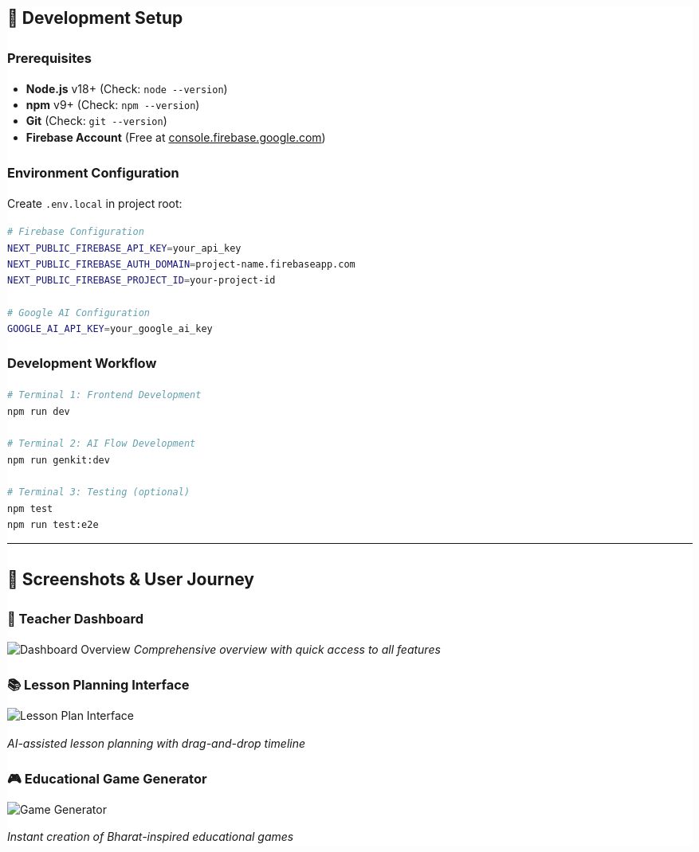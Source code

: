 ## 🔧 Development Setup

### Prerequisites
- **Node.js** v18+ (Check: `node --version`)
- **npm** v9+ (Check: `npm --version`)
- **Git** (Check: `git --version`)
- **Firebase Account** (Free at [console.firebase.google.com](https://console.firebase.google.com))

### Environment Configuration
Create `.env.local` in project root:

```bash
# Firebase Configuration
NEXT_PUBLIC_FIREBASE_API_KEY=your_api_key
NEXT_PUBLIC_FIREBASE_AUTH_DOMAIN=project-name.firebaseapp.com
NEXT_PUBLIC_FIREBASE_PROJECT_ID=your-project-id

# Google AI Configuration
GOOGLE_AI_API_KEY=your_google_ai_key
```

### Development Workflow
```bash
# Terminal 1: Frontend Development
npm run dev

# Terminal 2: AI Flow Development
npm run genkit:dev

# Terminal 3: Testing (optional)
npm test
npm run test:e2e
```

---

## 📱 Screenshots & User Journey

### 🎯 Teacher Dashboard
![Dashboard Overview](https://images.unsplash.com/photo-1581291518857-4e27b48ff24e?ixlib=rb-4.0.3&auto=format&fit=crop&w=800&q=80)
*Comprehensive overview with quick access to all features*

### 📚 Lesson Planning Interface
<div>
  <img src="https://images.unsplash.com/photo-1531482615713-2afd69097998?ixlib=rb-4.0.3&auto=format&fit=crop&w=400&q=80" width="400" alt="Lesson Plan Interface"/>
  <p><em>AI-assisted lesson planning with drag-and-drop timeline</em></p>
</div>

### 🎮 Educational Game Generator
<div>
  <img src="https://images.unsplash.com/photo-1576267423445-b2e0074d68a5?ixlib=rb-4.0.3&auto=format&fit=crop&w=400&q=80" width="400" alt="Game Generator"/>
  <p><em>Instant creation of Bharat-inspired educational games</em></p>
</div>
